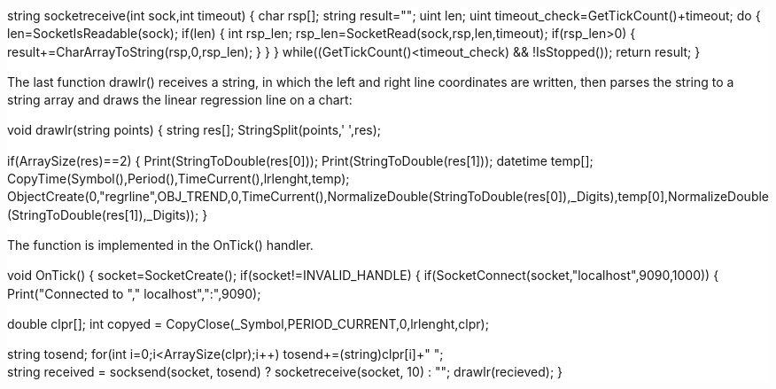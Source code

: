 string socketreceive(int sock,int timeout)
{
char rsp[];
string result="";
uint len;
uint timeout_check=GetTickCount()+timeout;
do
{
len=SocketIsReadable(sock);
if(len)
{
int rsp_len;
rsp_len=SocketRead(sock,rsp,len,timeout);
if(rsp_len>0)
{
result+=CharArrayToString(rsp,0,rsp_len);
}
}
}
while((GetTickCount()<timeout_check) && !IsStopped());
return result;
}

The last function drawlr() receives a string, in which the left and right line coordinates are written, then parses the string to a string array and draws the linear regression line on a chart:

void drawlr(string points)
{
string res[];
StringSplit(points,' ',res);

if(ArraySize(res)==2)
{
Print(StringToDouble(res[0]));
Print(StringToDouble(res[1]));
datetime temp[];
CopyTime(Symbol(),Period(),TimeCurrent(),lrlenght,temp);
ObjectCreate(0,"regrline",OBJ_TREND,0,TimeCurrent(),NormalizeDouble(StringToDouble(res[0]),_Digits),temp[0],NormalizeDouble(StringToDouble(res[1]),_Digits));
}

The function is implemented in the OnTick() handler.

void OnTick() {
socket=SocketCreate();
if(socket!=INVALID_HANDLE) {
if(SocketConnect(socket,"localhost",9090,1000)) {
Print("Connected to "," localhost",":",9090);

double clpr[];
int copyed = CopyClose(_Symbol,PERIOD_CURRENT,0,lrlenght,clpr);

string tosend;
for(int i=0;i<ArraySize(clpr);i++) tosend+=(string)clpr[i]+" ";       
string received = socksend(socket, tosend) ? socketreceive(socket, 10) : "";
drawlr(recieved); }
